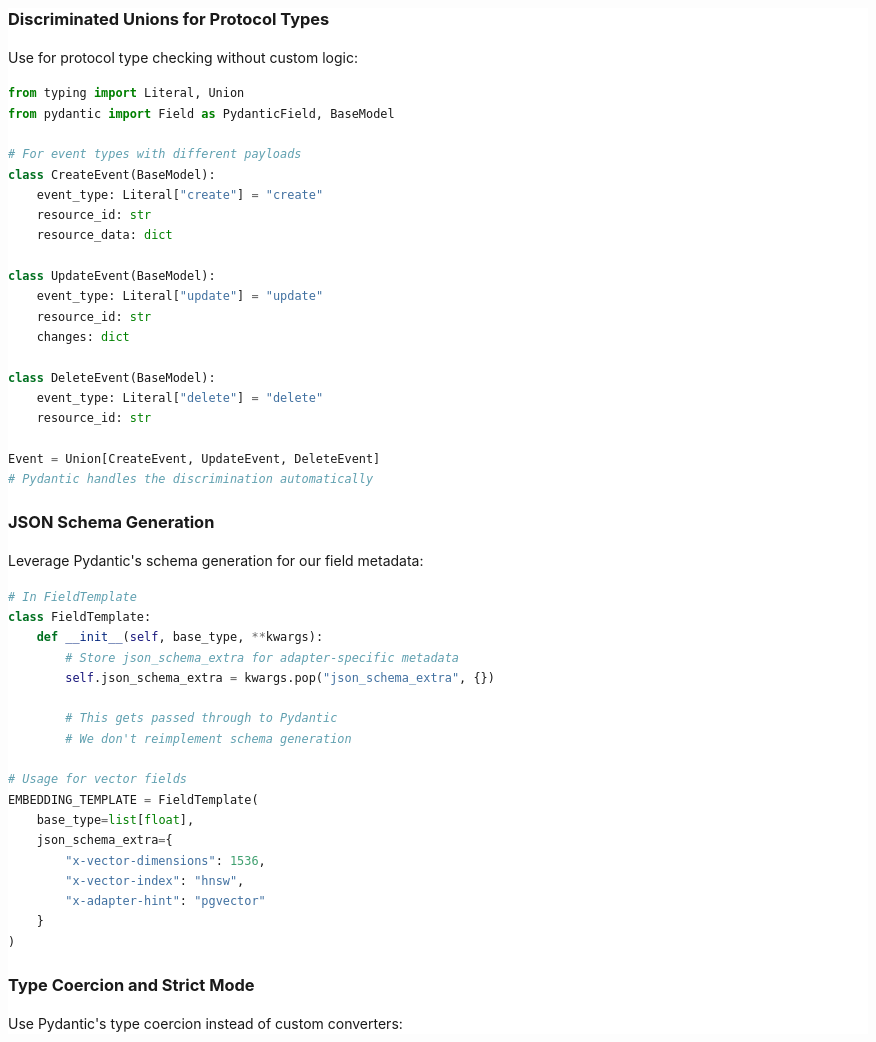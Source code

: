 ### Discriminated Unions for Protocol Types
Use for protocol type checking without custom logic:

```python
from typing import Literal, Union
from pydantic import Field as PydanticField, BaseModel

# For event types with different payloads
class CreateEvent(BaseModel):
    event_type: Literal["create"] = "create"
    resource_id: str
    resource_data: dict

class UpdateEvent(BaseModel):
    event_type: Literal["update"] = "update"
    resource_id: str
    changes: dict

class DeleteEvent(BaseModel):
    event_type: Literal["delete"] = "delete"
    resource_id: str

Event = Union[CreateEvent, UpdateEvent, DeleteEvent]
# Pydantic handles the discrimination automatically
```

### JSON Schema Generation
Leverage Pydantic's schema generation for our field metadata:

```python
# In FieldTemplate
class FieldTemplate:
    def __init__(self, base_type, **kwargs):
        # Store json_schema_extra for adapter-specific metadata
        self.json_schema_extra = kwargs.pop("json_schema_extra", {})
        
        # This gets passed through to Pydantic
        # We don't reimplement schema generation

# Usage for vector fields
EMBEDDING_TEMPLATE = FieldTemplate(
    base_type=list[float],
    json_schema_extra={
        "x-vector-dimensions": 1536,
        "x-vector-index": "hnsw",
        "x-adapter-hint": "pgvector"
    }
)
```

### Type Coercion and Strict Mode
Use Pydantic's type coercion instead of custom converters:
